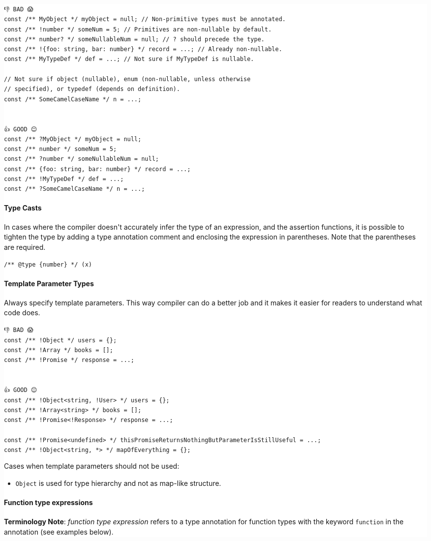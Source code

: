     👎 BAD 😱 
    const /** MyObject */ myObject = null; // Non-primitive types must be annotated.
    const /** !number */ someNum = 5; // Primitives are non-nullable by default.
    const /** number? */ someNullableNum = null; // ? should precede the type.
    const /** !{foo: string, bar: number} */ record = ...; // Already non-nullable.
    const /** MyTypeDef */ def = ...; // Not sure if MyTypeDef is nullable.
    
    // Not sure if object (nullable), enum (non-nullable, unless otherwise
    // specified), or typedef (depends on definition).
    const /** SomeCamelCaseName */ n = ...;
    

    👍 GOOD 😊
    const /** ?MyObject */ myObject = null;
    const /** number */ someNum = 5;
    const /** ?number */ someNullableNum = null;
    const /** {foo: string, bar: number} */ record = ...;
    const /** !MyTypeDef */ def = ...;
    const /** ?SomeCamelCaseName */ n = ...;
    

#### Type Casts

In cases where the compiler doesn't accurately infer the type of an expression, and the assertion functions, it is possible to tighten the type by adding a type annotation comment and enclosing the expression in parentheses. Note that the parentheses are required.

    /** @type {number} */ (x)
    

#### Template Parameter Types

Always specify template parameters. This way compiler can do a better job and it makes it easier for readers to understand what code does.

    👎 BAD 😱 
    const /** !Object */ users = {};
    const /** !Array */ books = [];
    const /** !Promise */ response = ...;
    

    👍 GOOD 😊
    const /** !Object<string, !User> */ users = {};
    const /** !Array<string> */ books = [];
    const /** !Promise<!Response> */ response = ...;
    
    const /** !Promise<undefined> */ thisPromiseReturnsNothingButParameterIsStillUseful = ...;
    const /** !Object<string, *> */ mapOfEverything = {};
    

Cases when template parameters should not be used:

*   `Object` is used for type hierarchy and not as map-like structure.

#### Function type expressions

**Terminology Note**: _function type expression_ refers to a type annotation for function types with the keyword `function` in the annotation (see examples below).
